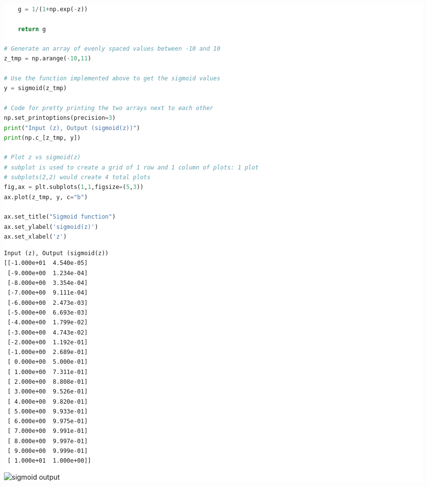 ```python
    g = 1/(1+np.exp(-z))
   
    return g

# Generate an array of evenly spaced values between -10 and 10
z_tmp = np.arange(-10,11)

# Use the function implemented above to get the sigmoid values
y = sigmoid(z_tmp)

# Code for pretty printing the two arrays next to each other
np.set_printoptions(precision=3) 
print("Input (z), Output (sigmoid(z))")
print(np.c_[z_tmp, y])

# Plot z vs sigmoid(z)
# subplot is used to create a grid of 1 row and 1 column of plots: 1 plot
# subplots(2,2) would create 4 total plots
fig,ax = plt.subplots(1,1,figsize=(5,3))
ax.plot(z_tmp, y, c="b")

ax.set_title("Sigmoid function")
ax.set_ylabel('sigmoid(z)')
ax.set_xlabel('z')
```

```
Input (z), Output (sigmoid(z))
[[-1.000e+01  4.540e-05]
 [-9.000e+00  1.234e-04]
 [-8.000e+00  3.354e-04]
 [-7.000e+00  9.111e-04]
 [-6.000e+00  2.473e-03]
 [-5.000e+00  6.693e-03]
 [-4.000e+00  1.799e-02]
 [-3.000e+00  4.743e-02]
 [-2.000e+00  1.192e-01]
 [-1.000e+00  2.689e-01]
 [ 0.000e+00  5.000e-01]
 [ 1.000e+00  7.311e-01]
 [ 2.000e+00  8.808e-01]
 [ 3.000e+00  9.526e-01]
 [ 4.000e+00  9.820e-01]
 [ 5.000e+00  9.933e-01]
 [ 6.000e+00  9.975e-01]
 [ 7.000e+00  9.991e-01]
 [ 8.000e+00  9.997e-01]
 [ 9.000e+00  9.999e-01]
 [ 1.000e+01  1.000e+00]]
```

<img src="https://github.com/bjellesma/Notes/raw/master/Coursera/Machine-Learning-Specialization/image-15.png" alt="sigmoid output" style="max-width:100%; height:auto;">
